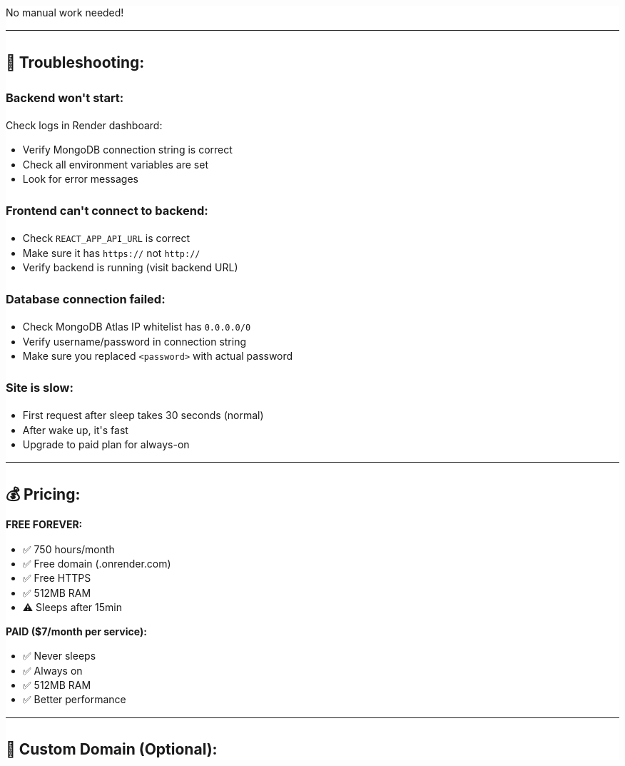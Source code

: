 No manual work needed!

---

## 📝 **Troubleshooting:**

### **Backend won't start:**

Check logs in Render dashboard:
- Verify MongoDB connection string is correct
- Check all environment variables are set
- Look for error messages

### **Frontend can't connect to backend:**

- Check `REACT_APP_API_URL` is correct
- Make sure it has `https://` not `http://`
- Verify backend is running (visit backend URL)

### **Database connection failed:**

- Check MongoDB Atlas IP whitelist has `0.0.0.0/0`
- Verify username/password in connection string
- Make sure you replaced `<password>` with actual password

### **Site is slow:**

- First request after sleep takes 30 seconds (normal)
- After wake up, it's fast
- Upgrade to paid plan for always-on

---

## 💰 **Pricing:**

**FREE FOREVER:**
- ✅ 750 hours/month
- ✅ Free domain (.onrender.com)
- ✅ Free HTTPS
- ✅ 512MB RAM
- ⚠️ Sleeps after 15min

**PAID ($7/month per service):**
- ✅ Never sleeps
- ✅ Always on
- ✅ 512MB RAM
- ✅ Better performance

---

## 🌟 **Custom Domain (Optional):**
